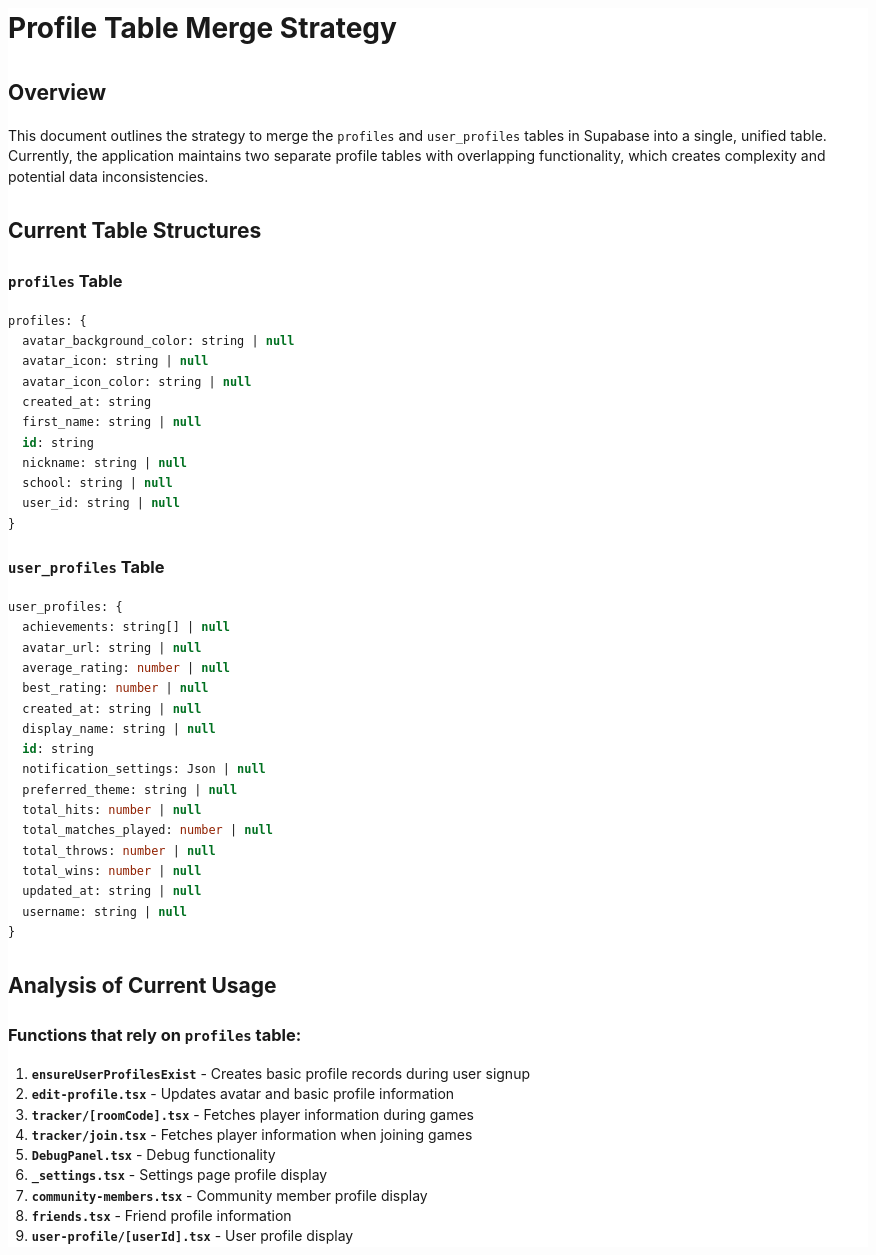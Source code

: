 # Profile Table Merge Strategy

## Overview

This document outlines the strategy to merge the `profiles` and `user_profiles` tables in Supabase into a single, unified table. Currently, the application maintains two separate profile tables with overlapping functionality, which creates complexity and potential data inconsistencies.

## Current Table Structures

### `profiles` Table
```sql
profiles: {
  avatar_background_color: string | null
  avatar_icon: string | null
  avatar_icon_color: string | null
  created_at: string
  first_name: string | null
  id: string
  nickname: string | null
  school: string | null
  user_id: string | null
}
```

### `user_profiles` Table
```sql
user_profiles: {
  achievements: string[] | null
  avatar_url: string | null
  average_rating: number | null
  best_rating: number | null
  created_at: string | null
  display_name: string | null
  id: string
  notification_settings: Json | null
  preferred_theme: string | null
  total_hits: number | null
  total_matches_played: number | null
  total_throws: number | null
  total_wins: number | null
  updated_at: string | null
  username: string | null
}
```

## Analysis of Current Usage

### Functions that rely on `profiles` table:
1. **`ensureUserProfilesExist`** - Creates basic profile records during user signup
2. **`edit-profile.tsx`** - Updates avatar and basic profile information
3. **`tracker/[roomCode].tsx`** - Fetches player information during games
4. **`tracker/join.tsx`** - Fetches player information when joining games
5. **`DebugPanel.tsx`** - Debug functionality
6. **`_settings.tsx`** - Settings page profile display
7. **`community-members.tsx`** - Community member profile display
8. **`friends.tsx`** - Friend profile information
9. **`user-profile/[userId].tsx`** - User profile display
